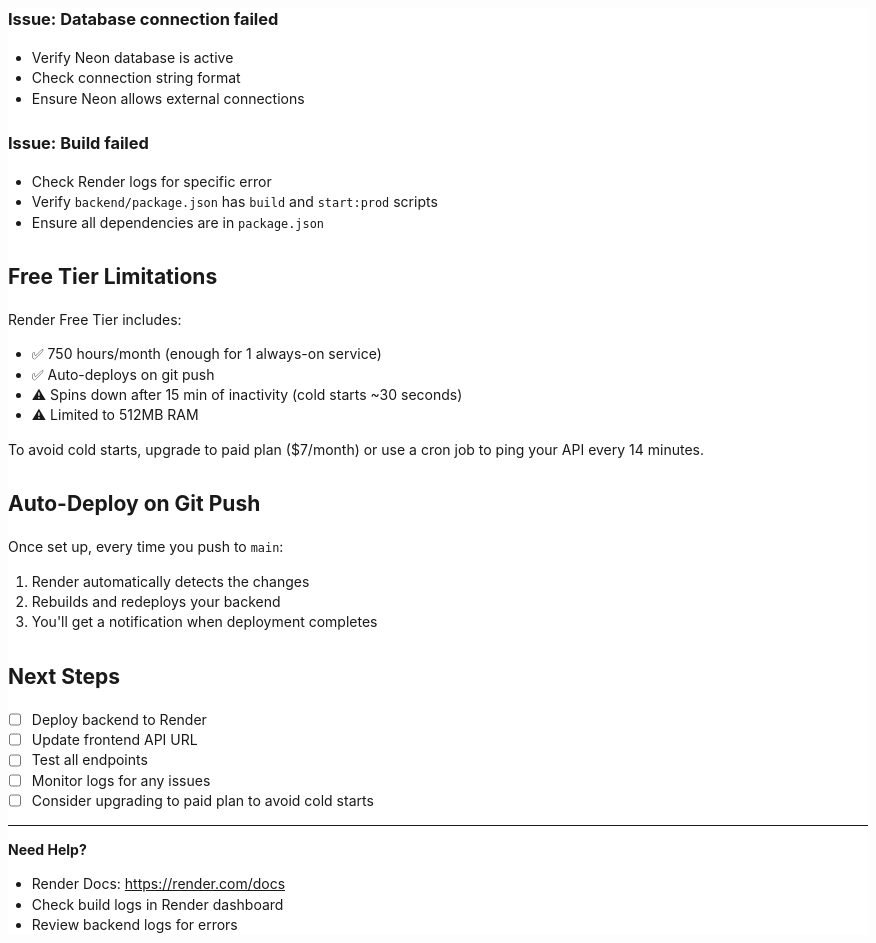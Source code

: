 ### Issue: Database connection failed
- Verify Neon database is active
- Check connection string format
- Ensure Neon allows external connections

### Issue: Build failed
- Check Render logs for specific error
- Verify `backend/package.json` has `build` and `start:prod` scripts
- Ensure all dependencies are in `package.json`

## Free Tier Limitations

Render Free Tier includes:
- ✅ 750 hours/month (enough for 1 always-on service)
- ✅ Auto-deploys on git push
- ⚠️ Spins down after 15 min of inactivity (cold starts ~30 seconds)
- ⚠️ Limited to 512MB RAM

To avoid cold starts, upgrade to paid plan ($7/month) or use a cron job to ping your API every 14 minutes.

## Auto-Deploy on Git Push

Once set up, every time you push to `main`:
1. Render automatically detects the changes
2. Rebuilds and redeploys your backend
3. You'll get a notification when deployment completes

## Next Steps

- [ ] Deploy backend to Render
- [ ] Update frontend API URL
- [ ] Test all endpoints
- [ ] Monitor logs for any issues
- [ ] Consider upgrading to paid plan to avoid cold starts

---

**Need Help?**
- Render Docs: https://render.com/docs
- Check build logs in Render dashboard
- Review backend logs for errors
